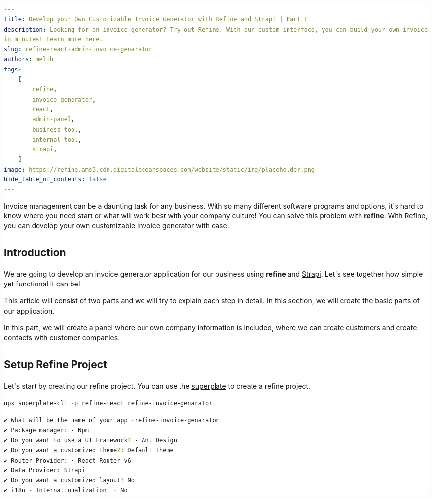 ```yaml
---
title: Develop your Own Customizable Invoice Generator with Refine and Strapi | Part I
description: Looking for an invoice generator? Try out Refine. With our custom interface, you can build your own invoice in minutes! Learn more here.
slug: refine-react-admin-invoice-genarator
authors: melih
tags:
    [
        refine,
        invoice-generator,
        react,
        admin-panel,
        business-tool,
        internal-tool,
        strapi,
    ]
image: https://refine.ams3.cdn.digitaloceanspaces.com/website/static/img/placeholder.png
hide_table_of_contents: false
---
```









Invoice management can be a daunting task for any business. With so many different software programs and options, it's hard to know where you need start or what will work best with your company culture! You can solve this problem with **refine**. With Refine, you can develop your own customizable invoice generator with ease.



## Introduction

We are going to develop an invoice generator application for our business using **refine** and [Strapi](https://strapi.io/). Let's see together how simple yet functional it can be!

This article will consist of two parts and we will try to explain each step in detail. In this section, we will create the basic parts of our application.

In this part, we will create a panel where our own company information is included, where we can create customers and create contacts with customer companies.

## Setup Refine Project

Let's start by creating our refine project. You can use the [superplate](https://github.com/pankod/superplate) to create a refine project.

```bash
npx superplate-cli -p refine-react refine-invoice-genarator
```

```bash
✔ What will be the name of your app ·refine-invoice-genarator
✔ Package manager: · Npm
✔ Do you want to use a UI Framework? · Ant Design
✔ Do you want a customized theme?: Default theme
✔ Router Provider: · React Router v6
✔ Data Provider: Strapi
✔ Do you want a customized layout? No
✔ i18n - Internationalization: · No
```
